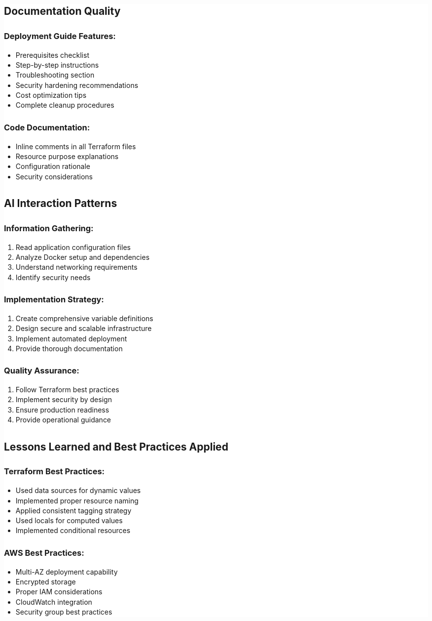 ## Documentation Quality

### Deployment Guide Features:
- Prerequisites checklist
- Step-by-step instructions
- Troubleshooting section
- Security hardening recommendations
- Cost optimization tips
- Complete cleanup procedures

### Code Documentation:
- Inline comments in all Terraform files
- Resource purpose explanations
- Configuration rationale
- Security considerations

## AI Interaction Patterns

### Information Gathering:
1. Read application configuration files
2. Analyze Docker setup and dependencies
3. Understand networking requirements
4. Identify security needs

### Implementation Strategy:
1. Create comprehensive variable definitions
2. Design secure and scalable infrastructure
3. Implement automated deployment
4. Provide thorough documentation

### Quality Assurance:
1. Follow Terraform best practices
2. Implement security by design
3. Ensure production readiness
4. Provide operational guidance

## Lessons Learned and Best Practices Applied

### Terraform Best Practices:
- Used data sources for dynamic values
- Implemented proper resource naming
- Applied consistent tagging strategy
- Used locals for computed values
- Implemented conditional resources

### AWS Best Practices:
- Multi-AZ deployment capability
- Encrypted storage
- Proper IAM considerations
- CloudWatch integration
- Security group best practices
